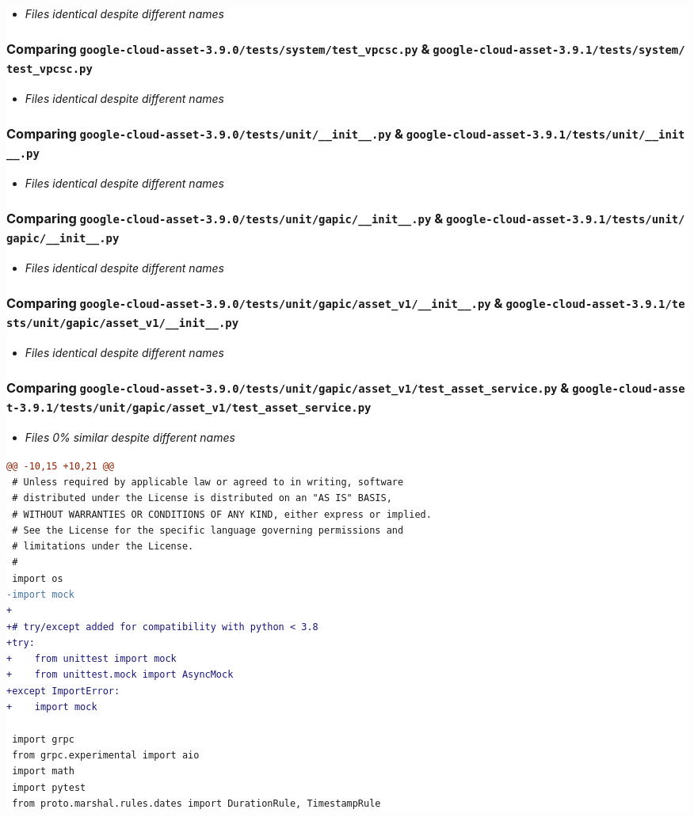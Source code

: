  * *Files identical despite different names*

### Comparing `google-cloud-asset-3.9.0/tests/system/test_vpcsc.py` & `google-cloud-asset-3.9.1/tests/system/test_vpcsc.py`

 * *Files identical despite different names*

### Comparing `google-cloud-asset-3.9.0/tests/unit/__init__.py` & `google-cloud-asset-3.9.1/tests/unit/__init__.py`

 * *Files identical despite different names*

### Comparing `google-cloud-asset-3.9.0/tests/unit/gapic/__init__.py` & `google-cloud-asset-3.9.1/tests/unit/gapic/__init__.py`

 * *Files identical despite different names*

### Comparing `google-cloud-asset-3.9.0/tests/unit/gapic/asset_v1/__init__.py` & `google-cloud-asset-3.9.1/tests/unit/gapic/asset_v1/__init__.py`

 * *Files identical despite different names*

### Comparing `google-cloud-asset-3.9.0/tests/unit/gapic/asset_v1/test_asset_service.py` & `google-cloud-asset-3.9.1/tests/unit/gapic/asset_v1/test_asset_service.py`

 * *Files 0% similar despite different names*

```diff
@@ -10,15 +10,21 @@
 # Unless required by applicable law or agreed to in writing, software
 # distributed under the License is distributed on an "AS IS" BASIS,
 # WITHOUT WARRANTIES OR CONDITIONS OF ANY KIND, either express or implied.
 # See the License for the specific language governing permissions and
 # limitations under the License.
 #
 import os
-import mock
+
+# try/except added for compatibility with python < 3.8
+try:
+    from unittest import mock
+    from unittest.mock import AsyncMock
+except ImportError:
+    import mock
 
 import grpc
 from grpc.experimental import aio
 import math
 import pytest
 from proto.marshal.rules.dates import DurationRule, TimestampRule
```
